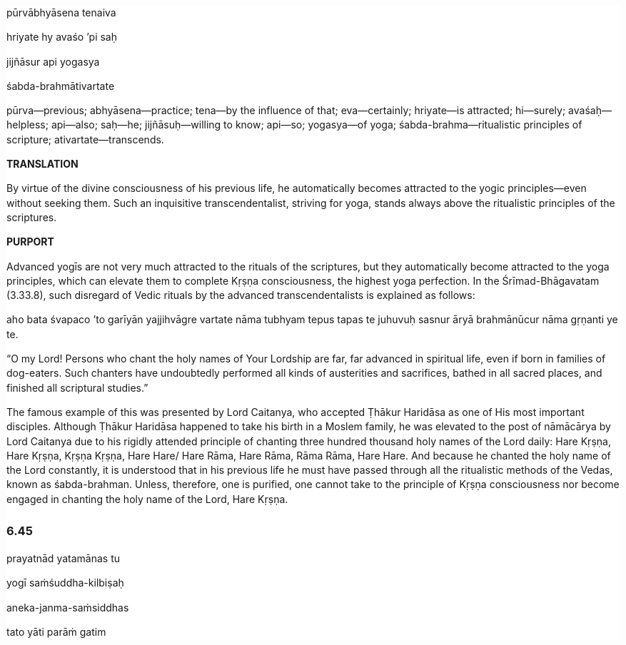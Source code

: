 
pūrvābhyāsena tenaiva

hriyate hy avaśo ’pi saḥ

jijñāsur api yogasya

śabda-brahmātivartate

pūrva—previous; abhyāsena—practice; tena—by the influence of that;
eva—certainly; hriyate—is attracted; hi—surely; avaśaḥ—helpless; api—also;
saḥ—he; jijñāsuḥ—willing to know; api—so; yogasya—of yoga;
śabda-brahma—ritualistic principles of scripture; ativartate—transcends.

**TRANSLATION**

By virtue of the divine consciousness of his previous life, he automatically
becomes attracted to the yogic principles—even without seeking them. Such an
inquisitive transcendentalist, striving for yoga, stands always above the
ritualistic principles of the scriptures.

**PURPORT**

Advanced yogīs are not very much attracted to the rituals of the scriptures, but
they automatically become attracted to the yoga principles, which can elevate
them to complete Kṛṣṇa consciousness, the highest yoga perfection. In the
Śrīmad-Bhāgavatam (3.33.8), such disregard of Vedic rituals by the advanced
transcendentalists is explained as follows:

aho bata śvapaco ’to garīyān yajjihvāgre vartate nāma tubhyam tepus tapas te
juhuvuḥ sasnur āryā brahmānūcur nāma gṛṇanti ye te.

“O my Lord! Persons who chant the holy names of Your Lordship are far, far
advanced in spiritual life, even if born in families of dog-eaters. Such
chanters have undoubtedly performed all kinds of austerities and sacrifices,
bathed in all sacred places, and finished all scriptural studies.”

The famous example of this was presented by Lord Caitanya, who accepted Ṭhākur
Haridāsa as one of His most important disciples. Although Ṭhākur Haridāsa
happened to take his birth in a Moslem family, he was elevated to the post of
nāmācārya by Lord Caitanya due to his rigidly attended principle of chanting
three hundred thousand holy names of the Lord daily: Hare Kṛṣṇa, Hare Kṛṣṇa,
Kṛṣṇa Kṛṣṇa, Hare Hare/ Hare Rāma, Hare Rāma, Rāma Rāma, Hare Hare. And because
he chanted the holy name of the Lord constantly, it is understood that in his
previous life he must have passed through all the ritualistic methods of the
Vedas, known as śabda-brahman. Unless, therefore, one is purified, one cannot
take to the principle of Kṛṣṇa consciousness nor become engaged in chanting the
holy name of the Lord, Hare Kṛṣṇa.
### 6.45


prayatnād yatamānas tu

yogī saṁśuddha-kilbiṣaḥ

aneka-janma-saṁsiddhas

tato yāti parāṁ gatim
